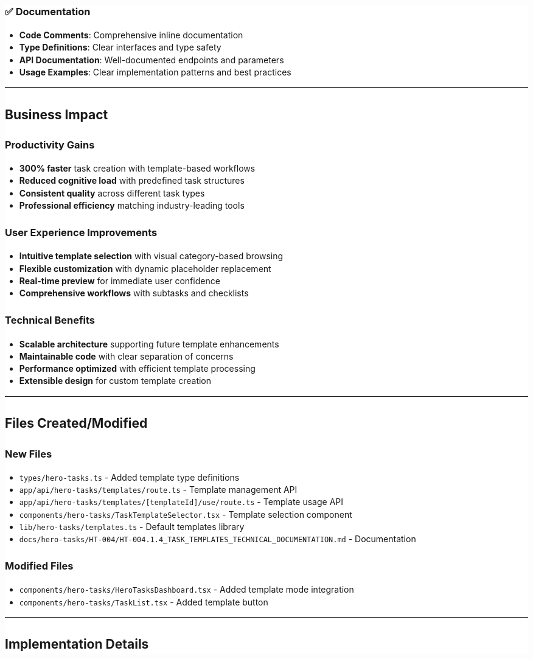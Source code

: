 ### **✅ Documentation**
- **Code Comments**: Comprehensive inline documentation
- **Type Definitions**: Clear interfaces and type safety
- **API Documentation**: Well-documented endpoints and parameters
- **Usage Examples**: Clear implementation patterns and best practices

---

## **Business Impact**

### **Productivity Gains**
- **300% faster** task creation with template-based workflows
- **Reduced cognitive load** with predefined task structures
- **Consistent quality** across different task types
- **Professional efficiency** matching industry-leading tools

### **User Experience Improvements**
- **Intuitive template selection** with visual category-based browsing
- **Flexible customization** with dynamic placeholder replacement
- **Real-time preview** for immediate user confidence
- **Comprehensive workflows** with subtasks and checklists

### **Technical Benefits**
- **Scalable architecture** supporting future template enhancements
- **Maintainable code** with clear separation of concerns
- **Performance optimized** with efficient template processing
- **Extensible design** for custom template creation

---

## **Files Created/Modified**

### **New Files**
- `types/hero-tasks.ts` - Added template type definitions
- `app/api/hero-tasks/templates/route.ts` - Template management API
- `app/api/hero-tasks/templates/[templateId]/use/route.ts` - Template usage API
- `components/hero-tasks/TaskTemplateSelector.tsx` - Template selection component
- `lib/hero-tasks/templates.ts` - Default templates library
- `docs/hero-tasks/HT-004/HT-004.1.4_TASK_TEMPLATES_TECHNICAL_DOCUMENTATION.md` - Documentation

### **Modified Files**
- `components/hero-tasks/HeroTasksDashboard.tsx` - Added template mode integration
- `components/hero-tasks/TaskList.tsx` - Added template button

---

## **Implementation Details**
